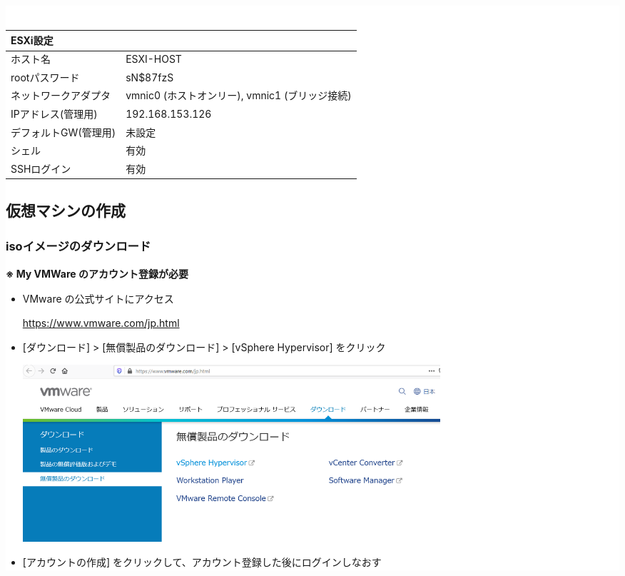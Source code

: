 <br>

| ESXi設定 |  |
| :- | :- |
| ホスト名 | ESXI-HOST |
| rootパスワード | sN$87fzS |
| ネットワークアダプタ | vmnic0 (ホストオンリー), vmnic1 (ブリッジ接続) |
| IPアドレス(管理用) | 192.168.153.126 |
| デフォルトGW(管理用) | 未設定 |
| シェル | 有効 |
| SSHログイン | 有効 |


## 仮想マシンの作成

### isoイメージのダウンロード

<b>※ My VMWare のアカウント登録が必要</b>

* VMware の公式サイトにアクセス

	https://www.vmware.com/jp.html

* [ダウンロード] > [無償製品のダウンロード] > [vSphere Hypervisor] をクリック

	<img width=70% src="./figure/04/vsphere無償版ダウンロード.png">

* [アカウントの作成] をクリックして、アカウント登録した後にログインしなおす

